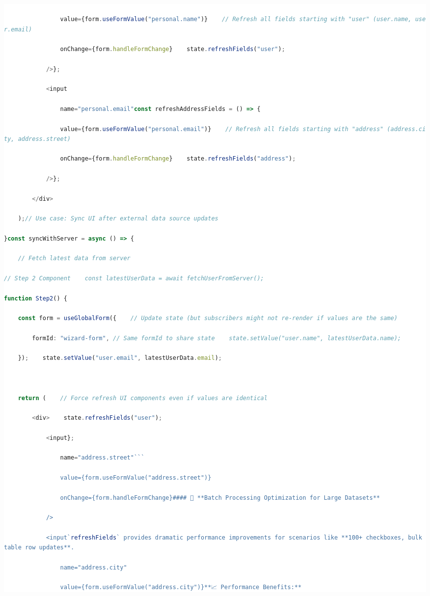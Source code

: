 ````typescript

                value={form.useFormValue("personal.name")}    // Refresh all fields starting with "user" (user.name, user.email)

                onChange={form.handleFormChange}    state.refreshFields("user");

            />};

            <input

                name="personal.email"const refreshAddressFields = () => {

                value={form.useFormValue("personal.email")}    // Refresh all fields starting with "address" (address.city, address.street)

                onChange={form.handleFormChange}    state.refreshFields("address");

            />};

        </div>

    );// Use case: Sync UI after external data source updates

}const syncWithServer = async () => {

    // Fetch latest data from server

// Step 2 Component    const latestUserData = await fetchUserFromServer();

function Step2() {

    const form = useGlobalForm({    // Update state (but subscribers might not re-render if values are the same)

        formId: "wizard-form", // Same formId to share state    state.setValue("user.name", latestUserData.name);

    });    state.setValue("user.email", latestUserData.email);



    return (    // Force refresh UI components even if values are identical

        <div>    state.refreshFields("user");

            <input};

                name="address.street"```

                value={form.useFormValue("address.street")}

                onChange={form.handleFormChange}#### 🚀 **Batch Processing Optimization for Large Datasets**

            />

            <input`refreshFields` provides dramatic performance improvements for scenarios like **100+ checkboxes, bulk table row updates**.

                name="address.city"

                value={form.useFormValue("address.city")}**📈 Performance Benefits:**

````